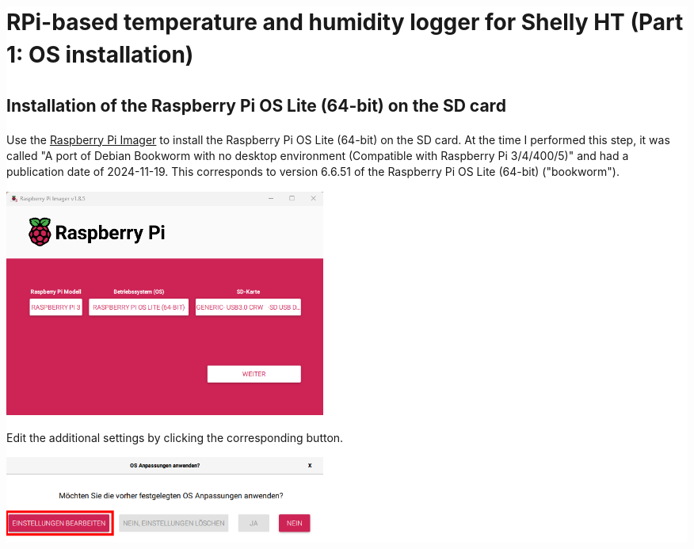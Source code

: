 # RPi-based temperature and humidity logger for Shelly HT (Part 1: OS installation)

## Installation of the Raspberry Pi OS Lite (64-bit) on the SD card
Use the [Raspberry Pi Imager](https://www.raspberrypi.com/software/) to install the Raspberry Pi OS Lite (64-bit) on the SD card. At the time I performed this step, it was called "A port of Debian Bookworm with no desktop environment (Compatible with Raspberry Pi 3/4/400/5)" and had a publication date of 2024-11-19. This corresponds to version 6.6.51 of the Raspberry Pi OS Lite (64-bit) ("bookworm").

<img src="/docs/assets/img/ht_logger/Screenshot%202025-02-19%20224825.png" alt="Choose OS to write to SDCard" width="400"/>

Edit the additional settings by clicking the corresponding button.

<img src="/docs/assets/img/ht_logger/Screenshot%202025-02-19%20224856_edited.png" alt="Change settings" width="400"/>
